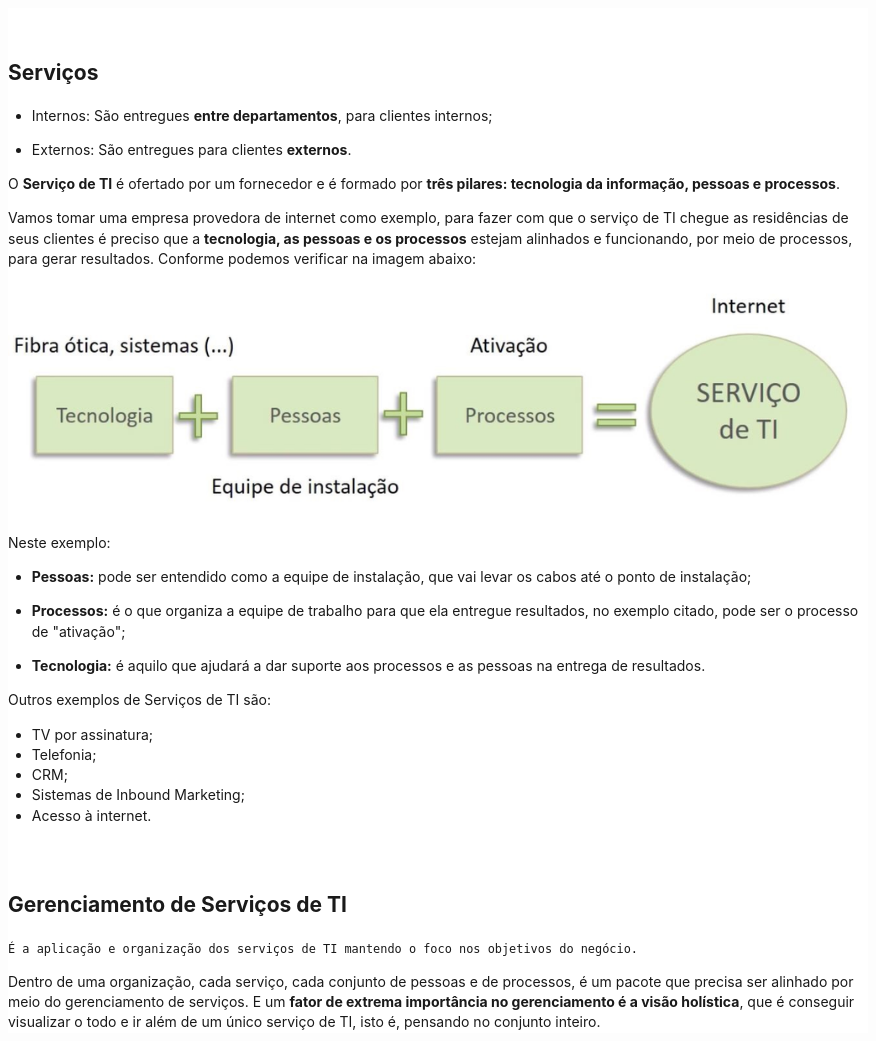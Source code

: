 <br>

## Serviços
+ Internos: São entregues **entre departamentos**, para clientes internos;

+ Externos: São entregues para clientes **externos**.

O **Serviço de TI** é ofertado por um fornecedor e é formado por **três pilares: tecnologia da informação, pessoas e processos**.

Vamos tomar uma empresa provedora de internet como exemplo, para fazer com que o serviço de TI chegue as residências de seus clientes é preciso que a **tecnologia, as pessoas e os processos** estejam alinhados e funcionando, por meio de processos, para gerar resultados. Conforme podemos verificar na imagem abaixo:

![Serviços](imagens/Itil+1+aula+3+video+1.jpg "Serviços")

Neste exemplo:

+ **Pessoas:** pode ser entendido como a equipe de instalação, que vai levar os cabos até o ponto de instalação;

+ **Processos:** é o que organiza a equipe de trabalho para que ela entregue resultados, no exemplo citado, pode ser o processo de "ativação";

+ **Tecnologia:** é aquilo que ajudará a dar suporte aos processos e as pessoas na entrega de resultados.

Outros exemplos de Serviços de TI são:

+ TV por assinatura;
+ Telefonia;
+ CRM;
+ Sistemas de Inbound Marketing;
+ Acesso à internet.

<br>

## Gerenciamento de Serviços de TI

``É a aplicação e organização dos serviços de TI mantendo o foco nos objetivos do negócio.``


Dentro de uma organização, cada serviço, cada conjunto de pessoas e de processos, é um pacote que precisa ser alinhado por meio do gerenciamento de serviços. E um **fator de extrema importância no gerenciamento é a visão holística**, que é conseguir visualizar o todo e ir além de um único serviço de TI, isto é, pensando no conjunto inteiro.
